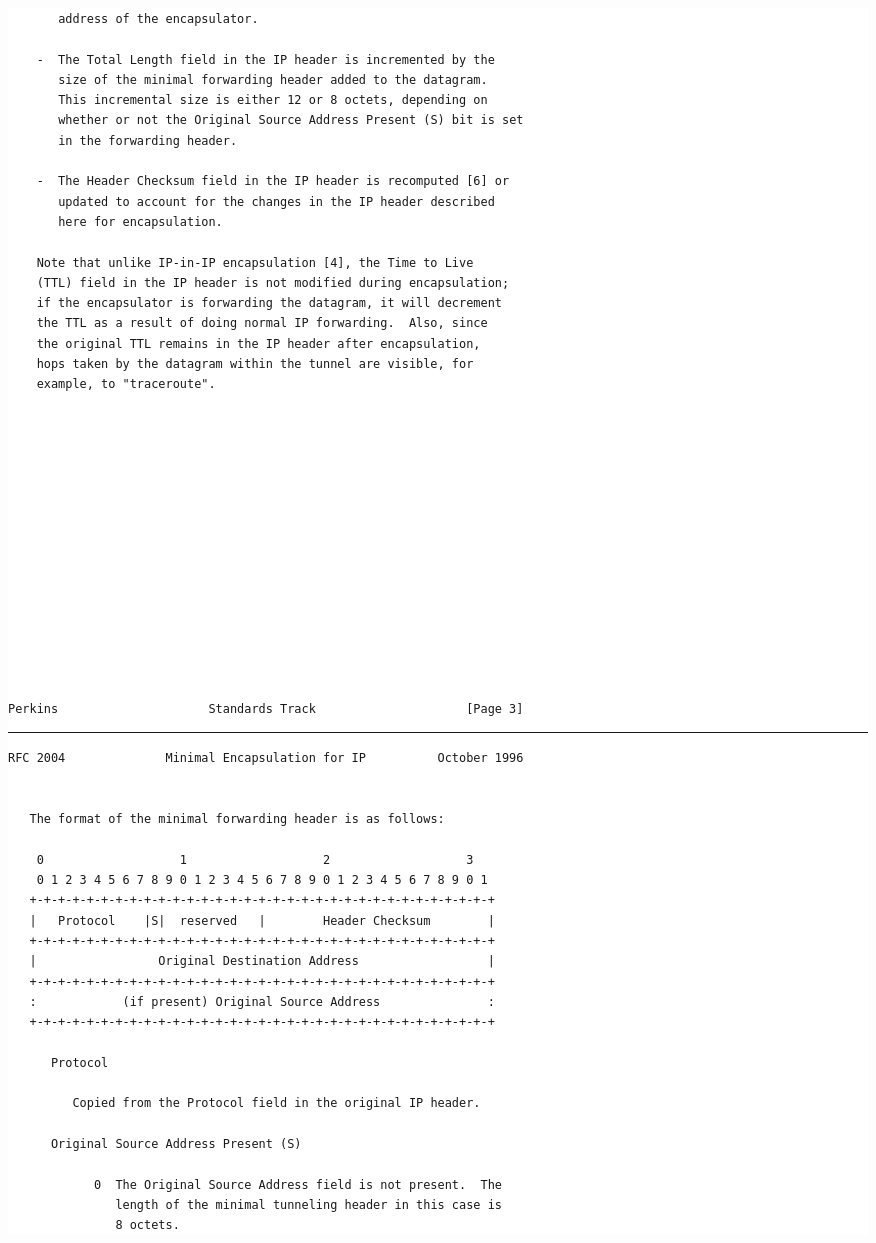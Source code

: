``` newpage
       address of the encapsulator.

    -  The Total Length field in the IP header is incremented by the
       size of the minimal forwarding header added to the datagram.
       This incremental size is either 12 or 8 octets, depending on
       whether or not the Original Source Address Present (S) bit is set
       in the forwarding header.

    -  The Header Checksum field in the IP header is recomputed [6] or
       updated to account for the changes in the IP header described
       here for encapsulation.

    Note that unlike IP-in-IP encapsulation [4], the Time to Live
    (TTL) field in the IP header is not modified during encapsulation;
    if the encapsulator is forwarding the datagram, it will decrement
    the TTL as a result of doing normal IP forwarding.  Also, since
    the original TTL remains in the IP header after encapsulation,
    hops taken by the datagram within the tunnel are visible, for
    example, to "traceroute".















Perkins                     Standards Track                     [Page 3]
```

------------------------------------------------------------------------

``` newpage
RFC 2004              Minimal Encapsulation for IP          October 1996


   The format of the minimal forwarding header is as follows:

    0                   1                   2                   3
    0 1 2 3 4 5 6 7 8 9 0 1 2 3 4 5 6 7 8 9 0 1 2 3 4 5 6 7 8 9 0 1
   +-+-+-+-+-+-+-+-+-+-+-+-+-+-+-+-+-+-+-+-+-+-+-+-+-+-+-+-+-+-+-+-+
   |   Protocol    |S|  reserved   |        Header Checksum        |
   +-+-+-+-+-+-+-+-+-+-+-+-+-+-+-+-+-+-+-+-+-+-+-+-+-+-+-+-+-+-+-+-+
   |                 Original Destination Address                  |
   +-+-+-+-+-+-+-+-+-+-+-+-+-+-+-+-+-+-+-+-+-+-+-+-+-+-+-+-+-+-+-+-+
   :            (if present) Original Source Address               :
   +-+-+-+-+-+-+-+-+-+-+-+-+-+-+-+-+-+-+-+-+-+-+-+-+-+-+-+-+-+-+-+-+

      Protocol

         Copied from the Protocol field in the original IP header.

      Original Source Address Present (S)

            0  The Original Source Address field is not present.  The
               length of the minimal tunneling header in this case is
               8 octets.
```